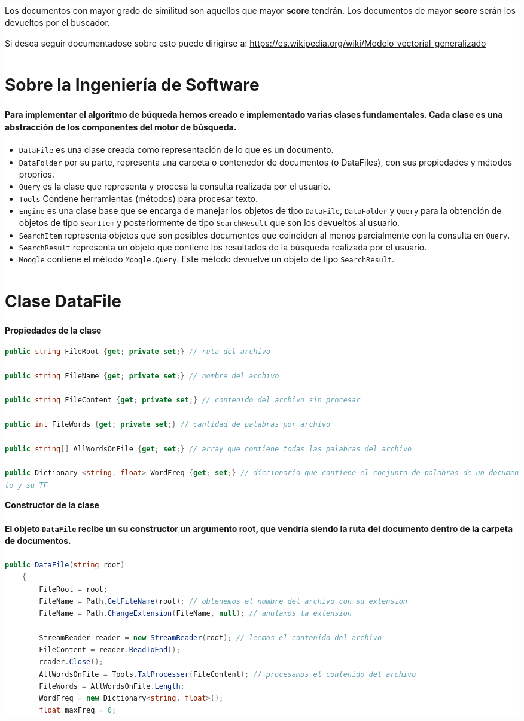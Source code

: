 Los documentos con mayor grado de similitud son aquellos que mayor **score** tendrán. Los documentos de mayor **score** serán los devueltos por el buscador.

Si desea seguir documentadose sobre esto puede dirigirse a: https://es.wikipedia.org/wiki/Modelo_vectorial_generalizado


# Sobre la Ingeniería de Software <a name = "id6"> </a>
#### Para implementar el algoritmo de búqueda hemos creado e implementado varias clases fundamentales. Cada clase es una abstracción de los componentes del motor de búsqueda.

+ `DataFile` es una clase creada como representación de lo que es un documento.
+ `DataFolder` por su parte, representa una carpeta o contenedor de documentos (o DataFiles), con sus propiedades y métodos proprios.
+ `Query` es la clase que representa y procesa la consulta realizada por el usuario.
+ `Tools` Contiene herramientas (métodos) para procesar texto.
+ `Engine` es una clase base que se encarga de manejar los objetos de tipo `DataFile`, `DataFolder` y `Query` para la obtención de objetos de tipo `SearItem` y posteriormente de tipo `SearchResult` que son los devueltos al usuario. 
+ `SearchItem` representa objetos que son posibles documentos que coinciden al menos parcialmente con la consulta en `Query`.
+ `SearchResult` representa un objeto que contiene los resultados de la búsqueda realizada por el usuario.
+ `Moogle` contiene el método `Moogle.Query`. Este método devuelve un objeto de tipo `SearchResult`.


# Clase DataFile
**Propiedades de la clase**
```cs
public string FileRoot {get; private set;} // ruta del archivo

public string FileName {get; private set;} // nombre del archivo

public string FileContent {get; private set;} // contenido del archivo sin procesar

public int FileWords {get; private set;} // cantidad de palabras por archivo

public string[] AllWordsOnFile {get; set;} // array que contiene todas las palabras del archivo

public Dictionary <string, float> WordFreq {get; set;} // diccionario que contiene el conjunto de palabras de un documento y su TF
```
**Constructor de la clase**
#### El objeto  `DataFile` recibe un su constructor un argumento root, que vendría siendo la ruta del documento dentro de la carpeta de documentos.
```cs
public DataFile(string root)
    {   
        FileRoot = root;
        FileName = Path.GetFileName(root); // obtenemos el nombre del archivo con su extension
        FileName = Path.ChangeExtension(FileName, null); // anulamos la extension

        StreamReader reader = new StreamReader(root); // leemos el contenido del archivo
        FileContent = reader.ReadToEnd();
        reader.Close(); 
        AllWordsOnFile = Tools.TxtProcesser(FileContent); // procesamos el contenido del archivo
        FileWords = AllWordsOnFile.Length; 
        WordFreq = new Dictionary<string, float>();
        float maxFreq = 0;

```